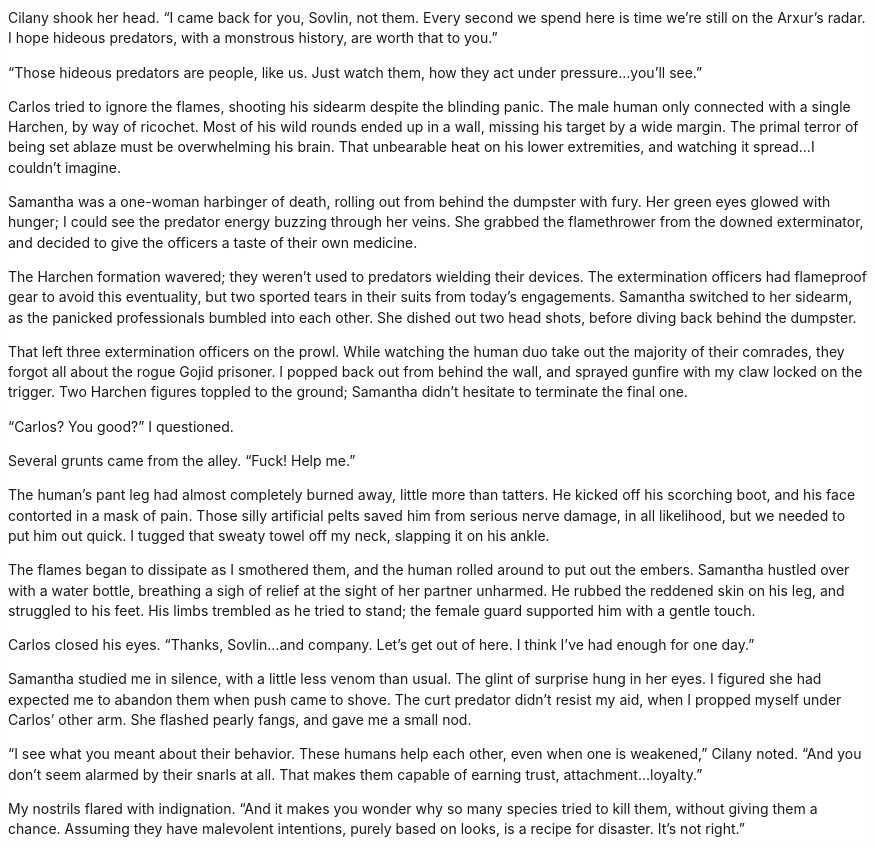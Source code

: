 Cilany shook her head. “I came back for you, Sovlin, not them. Every second we spend here is time we’re still on the Arxur’s radar. I hope hideous predators, with a monstrous history, are worth that to you.”

“Those hideous predators are people, like us. Just watch them, how they act under pressure…you’ll see.”

Carlos tried to ignore the flames, shooting his sidearm despite the blinding panic. The male human only connected with a single Harchen, by way of ricochet. Most of his wild rounds ended up in a wall, missing his target by a wide margin. The primal terror of being set ablaze must be overwhelming his brain. That unbearable heat on his lower extremities, and watching it spread…I couldn’t imagine.

Samantha was a one-woman harbinger of death, rolling out from behind the dumpster with fury. Her green eyes glowed with hunger; I could see the predator energy buzzing through her veins. She grabbed the flamethrower from the downed exterminator, and decided to give the officers a taste of their own medicine.

The Harchen formation wavered; they weren’t used to predators wielding their devices. The extermination officers had flameproof gear to avoid this eventuality, but two sported tears in their suits from today’s engagements. Samantha switched to her sidearm, as the panicked professionals bumbled into each other. She dished out two head shots, before diving back behind the dumpster.

That left three extermination officers on the prowl. While watching the human duo take out the majority of their comrades, they forgot all about the rogue Gojid prisoner. I popped back out from behind the wall, and sprayed gunfire with my claw locked on the trigger. Two Harchen figures toppled to the ground; Samantha didn’t hesitate to terminate the final one.

“Carlos? You good?” I questioned.

Several grunts came from the alley. “Fuck! Help me.”

The human’s pant leg had almost completely burned away, little more than tatters. He kicked off his scorching boot, and his face contorted in a mask of pain. Those silly artificial pelts saved him from serious nerve damage, in all likelihood, but we needed to put him out quick. I tugged that sweaty towel off my neck, slapping it on his ankle.

The flames began to dissipate as I smothered them, and the human rolled around to put out the embers. Samantha hustled over with a water bottle, breathing a sigh of relief at the sight of her partner unharmed. He rubbed the reddened skin on his leg, and struggled to his feet. His limbs trembled as he tried to stand; the female guard supported him with a gentle touch.

Carlos closed his eyes. “Thanks, Sovlin…and company. Let’s get out of here. I think I’ve had enough for one day.”

Samantha studied me in silence, with a little less venom than usual. The glint of surprise hung in her eyes. I figured she had expected me to abandon them when push came to shove. The curt predator didn’t resist my aid, when I propped myself under Carlos’ other arm. She flashed pearly fangs, and gave me a small nod.

“I see what you meant about their behavior. These humans help each other, even when one is weakened,” Cilany noted. “And you don’t seem alarmed by their snarls at all. That makes them capable of earning trust, attachment…loyalty.”

My nostrils flared with indignation. “And it makes you wonder why so many species tried to kill them, without giving them a chance. Assuming they have malevolent intentions, purely based on looks, is a recipe for disaster. It’s not right.”
